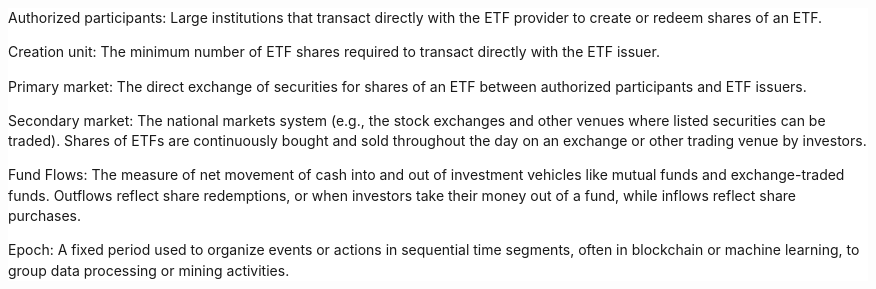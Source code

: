 
Authorized participants: Large institutions that transact directly with the ETF provider to create or redeem shares of an ETF.

Creation unit: The minimum number of ETF shares required to transact directly with the ETF issuer.

Primary market: The direct exchange of securities for shares of an ETF between authorized participants and ETF issuers.

Secondary market: The national markets system (e.g., the stock exchanges and other venues where listed securities can be traded). Shares of ETFs are continuously bought and sold throughout the day on an exchange or other trading venue by investors.

Fund Flows: The measure of net movement of cash into and out of investment vehicles like mutual funds and exchange-traded funds. Outflows reflect share redemptions, or when investors take their money out of a fund, while inflows reflect share purchases.

Epoch: A fixed period used to organize events or actions in sequential time segments, often in blockchain or machine learning, to group data processing or mining activities.
